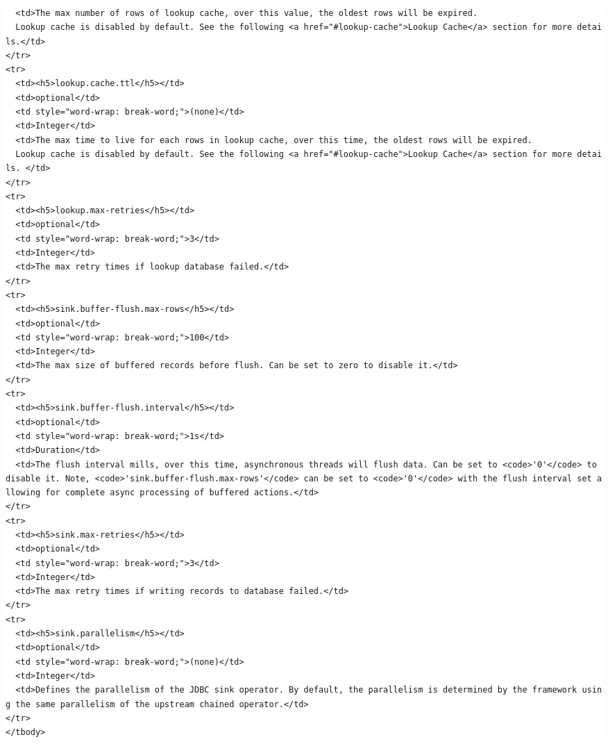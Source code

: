      <td>The max number of rows of lookup cache, over this value, the oldest rows will be expired.
      Lookup cache is disabled by default. See the following <a href="#lookup-cache">Lookup Cache</a> section for more details.</td>
    </tr>
    <tr>
      <td><h5>lookup.cache.ttl</h5></td>
      <td>optional</td>
      <td style="word-wrap: break-word;">(none)</td>
      <td>Integer</td>
      <td>The max time to live for each rows in lookup cache, over this time, the oldest rows will be expired.
      Lookup cache is disabled by default. See the following <a href="#lookup-cache">Lookup Cache</a> section for more details. </td>
    </tr>
    <tr>
      <td><h5>lookup.max-retries</h5></td>
      <td>optional</td>
      <td style="word-wrap: break-word;">3</td>
      <td>Integer</td>
      <td>The max retry times if lookup database failed.</td>
    </tr>
    <tr>
      <td><h5>sink.buffer-flush.max-rows</h5></td>
      <td>optional</td>
      <td style="word-wrap: break-word;">100</td>
      <td>Integer</td>
      <td>The max size of buffered records before flush. Can be set to zero to disable it.</td>
    </tr>
    <tr>
      <td><h5>sink.buffer-flush.interval</h5></td>
      <td>optional</td>
      <td style="word-wrap: break-word;">1s</td>
      <td>Duration</td>
      <td>The flush interval mills, over this time, asynchronous threads will flush data. Can be set to <code>'0'</code> to disable it. Note, <code>'sink.buffer-flush.max-rows'</code> can be set to <code>'0'</code> with the flush interval set allowing for complete async processing of buffered actions.</td>
    </tr>
    <tr>
      <td><h5>sink.max-retries</h5></td>
      <td>optional</td>
      <td style="word-wrap: break-word;">3</td>
      <td>Integer</td>
      <td>The max retry times if writing records to database failed.</td>
    </tr>
    <tr>
      <td><h5>sink.parallelism</h5></td>
      <td>optional</td>
      <td style="word-wrap: break-word;">(none)</td>
      <td>Integer</td>
      <td>Defines the parallelism of the JDBC sink operator. By default, the parallelism is determined by the framework using the same parallelism of the upstream chained operator.</td>
    </tr>          
    </tbody>
</table>
